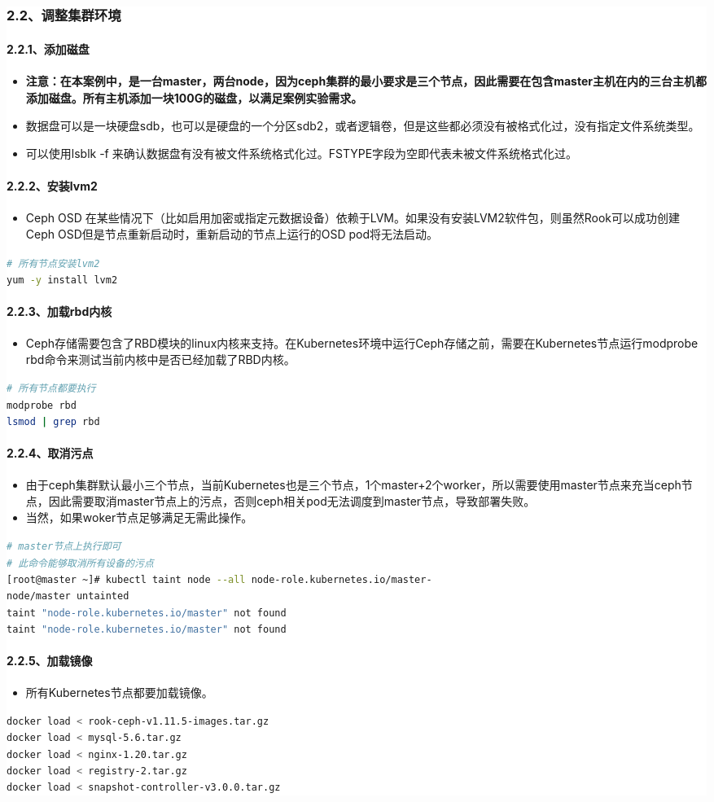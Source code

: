 ### 2.2、调整集群环境

#### 2.2.1、添加磁盘

- **注意：在本案例中，是一台master，两台node，因为ceph集群的最小要求是三个节点，因此需要在包含master主机在内的三台主机都添加磁盘。所有主机添加一块100G的磁盘，以满足案例实验需求。**

- 数据盘可以是一块硬盘sdb，也可以是硬盘的一个分区sdb2，或者逻辑卷，但是这些都必须没有被格式化过，没有指定文件系统类型。
- 可以使用lsblk -f 来确认数据盘有没有被文件系统格式化过。FSTYPE字段为空即代表未被文件系统格式化过。

#### 2.2.2、安装lvm2

- Ceph OSD 在某些情况下（比如启用加密或指定元数据设备）依赖于LVM。如果没有安装LVM2软件包，则虽然Rook可以成功创建 Ceph OSD但是节点重新启动时，重新启动的节点上运行的OSD pod将无法启动。

```bash
# 所有节点安装lvm2
yum -y install lvm2
```

#### 2.2.3、加载rbd内核

- Ceph存储需要包含了RBD模块的linux内核来支持。在Kubernetes环境中运行Ceph存储之前，需要在Kubernetes节点运行modprobe rbd命令来测试当前内核中是否已经加载了RBD内核。

```bash
# 所有节点都要执行
modprobe rbd
lsmod | grep rbd
```

#### 2.2.4、取消污点

- 由于ceph集群默认最小三个节点，当前Kubernetes也是三个节点，1个master+2个worker，所以需要使用master节点来充当ceph节点，因此需要取消master节点上的污点，否则ceph相关pod无法调度到master节点，导致部署失败。
- 当然，如果woker节点足够满足无需此操作。

```bash
# master节点上执行即可
# 此命令能够取消所有设备的污点
[root@master ~]# kubectl taint node --all node-role.kubernetes.io/master-
node/master untainted
taint "node-role.kubernetes.io/master" not found
taint "node-role.kubernetes.io/master" not found
```

#### 2.2.5、加载镜像

- 所有Kubernetes节点都要加载镜像。

```bash
docker load < rook-ceph-v1.11.5-images.tar.gz 
docker load < mysql-5.6.tar.gz 
docker load < nginx-1.20.tar.gz 
docker load < registry-2.tar.gz
docker load < snapshot-controller-v3.0.0.tar.gz 
```
